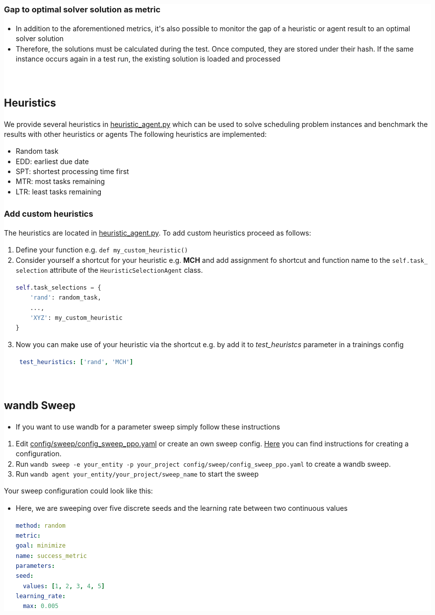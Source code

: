 ### Gap to optimal solver solution as metric
- In addition to the aforementioned metrics, it's also possible to monitor the gap of a heuristic or agent result to an optimal solver solution
- Therefore, the solutions must be calculated during the test. Once computed, they are stored under their hash. If the same instance occurs again in a test run, the existing solution is loaded and processed  

​
## Heuristics
We provide several heuristics in [heuristic_agent.py](src/agents/heuristic/heuristic_agent.py) which can be used to solve scheduling problem instances and benchmark the results with other heuristics or agents
The following heuristics are implemented:
- Random task
- EDD: earliest due date
- SPT: shortest processing time first
- MTR: most tasks remaining
- LTR: least tasks remaining

### Add custom heuristics
The heuristics are located in [heuristic_agent.py](src/agents/heuristic/heuristic_agent.py). To add custom heuristics proceed as follows:
1. Define your function e.g. `def my_custom_heuristic()`
2. Consider yourself a shortcut for your heuristic e.g. __MCH__ and add assignment fo shortcut and function name to the `self.task_selection` attribute of the `HeuristicSelectionAgent` class.
    ```` python
    self.task_selections = {
        'rand': random_task,
        ...,
        'XYZ': my_custom_heuristic
    }
    ````
3. Now you can make use of your heuristic via the shortcut e.g. by add it to *test_heuristcs* parameter in a trainings config
   ```` yaml
    test_heuristics: ['rand', 'MCH']
   ````

​
## wandb Sweep
- If you want to use wandb for a parameter sweep simply follow these instructions
1. Edit [config/sweep/config_sweep_ppo.yaml](config/sweep/config_sweep_ppo.yaml) or create an own sweep config. [Here](https://colab.research.google.com/github/wandb/examples/blob/master/colabs/pytorch/Organizing_Hyperparameter_Sweeps_in_PyTorch_with_W%26B.ipynb) you can find instructions for creating a configuration.
2. Run ``wandb sweep -e your_entity -p your_project config/sweep/config_sweep_ppo.yaml`` to create a wandb sweep.
3. Run ``wandb agent your_entity/your_project/sweep_name`` to start the sweep

Your sweep configuration could look like this:
- Here, we are sweeping over five discrete seeds and the learning rate between two continuous values 
   ```` yaml
   method: random
   metric:
   goal: minimize
   name: success_metric
   parameters:
   seed:
     values: [1, 2, 3, 4, 5]
   learning_rate:
     max: 0.005
   ````